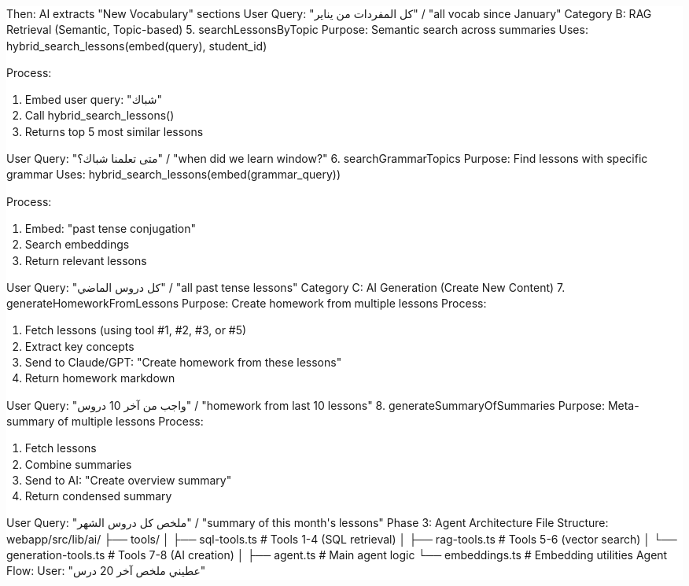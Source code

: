Then: AI extracts "New Vocabulary" sections
User Query: "كل المفردات من يناير" / "all vocab since January"
Category B: RAG Retrieval (Semantic, Topic-based)
5. searchLessonsByTopic
Purpose: Semantic search across summaries
Uses: hybrid_search_lessons(embed(query), student_id)

Process:
1. Embed user query: "شباك"
2. Call hybrid_search_lessons() 
3. Returns top 5 most similar lessons

User Query: "متى تعلمنا شباك؟" / "when did we learn window?"
6. searchGrammarTopics
Purpose: Find lessons with specific grammar
Uses: hybrid_search_lessons(embed(grammar_query))

Process:
1. Embed: "past tense conjugation"
2. Search embeddings
3. Return relevant lessons

User Query: "كل دروس الماضي" / "all past tense lessons"
Category C: AI Generation (Create New Content)
7. generateHomeworkFromLessons
Purpose: Create homework from multiple lessons
Process:
1. Fetch lessons (using tool #1, #2, #3, or #5)
2. Extract key concepts
3. Send to Claude/GPT: "Create homework from these lessons"
4. Return homework markdown

User Query: "واجب من آخر 10 دروس" / "homework from last 10 lessons"
8. generateSummaryOfSummaries
Purpose: Meta-summary of multiple lessons
Process:
1. Fetch lessons
2. Combine summaries
3. Send to AI: "Create overview summary"
4. Return condensed summary

User Query: "ملخص كل دروس الشهر" / "summary of this month's lessons"
Phase 3: Agent Architecture
File Structure:
webapp/src/lib/ai/
  ├── tools/
  │   ├── sql-tools.ts        # Tools 1-4 (SQL retrieval)
  │   ├── rag-tools.ts        # Tools 5-6 (vector search)
  │   └── generation-tools.ts # Tools 7-8 (AI creation)
  │
  ├── agent.ts               # Main agent logic
  └── embeddings.ts          # Embedding utilities
Agent Flow:
User: "عطيني ملخص آخر 20 درس"
